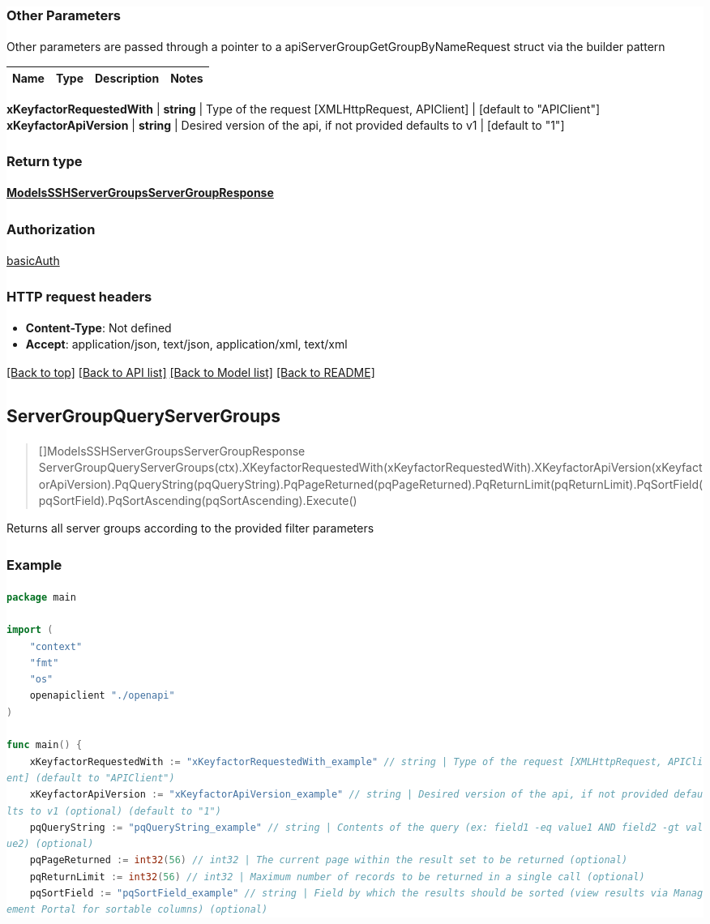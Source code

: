 ### Other Parameters

Other parameters are passed through a pointer to a apiServerGroupGetGroupByNameRequest struct via the builder pattern


Name | Type | Description  | Notes
------------- | ------------- | ------------- | -------------

 **xKeyfactorRequestedWith** | **string** | Type of the request [XMLHttpRequest, APIClient] | [default to &quot;APIClient&quot;]
 **xKeyfactorApiVersion** | **string** | Desired version of the api, if not provided defaults to v1 | [default to &quot;1&quot;]

### Return type

[**ModelsSSHServerGroupsServerGroupResponse**](ModelsSSHServerGroupsServerGroupResponse.md)

### Authorization

[basicAuth](../README.md#Configuration)

### HTTP request headers

- **Content-Type**: Not defined
- **Accept**: application/json, text/json, application/xml, text/xml

[[Back to top]](#) [[Back to API list]](../README.md#documentation-for-api-endpoints)
[[Back to Model list]](../README.md#documentation-for-models)
[[Back to README]](../README.md)


## ServerGroupQueryServerGroups

> []ModelsSSHServerGroupsServerGroupResponse ServerGroupQueryServerGroups(ctx).XKeyfactorRequestedWith(xKeyfactorRequestedWith).XKeyfactorApiVersion(xKeyfactorApiVersion).PqQueryString(pqQueryString).PqPageReturned(pqPageReturned).PqReturnLimit(pqReturnLimit).PqSortField(pqSortField).PqSortAscending(pqSortAscending).Execute()

Returns all server groups according to the provided filter parameters

### Example

```go
package main

import (
    "context"
    "fmt"
    "os"
    openapiclient "./openapi"
)

func main() {
    xKeyfactorRequestedWith := "xKeyfactorRequestedWith_example" // string | Type of the request [XMLHttpRequest, APIClient] (default to "APIClient")
    xKeyfactorApiVersion := "xKeyfactorApiVersion_example" // string | Desired version of the api, if not provided defaults to v1 (optional) (default to "1")
    pqQueryString := "pqQueryString_example" // string | Contents of the query (ex: field1 -eq value1 AND field2 -gt value2) (optional)
    pqPageReturned := int32(56) // int32 | The current page within the result set to be returned (optional)
    pqReturnLimit := int32(56) // int32 | Maximum number of records to be returned in a single call (optional)
    pqSortField := "pqSortField_example" // string | Field by which the results should be sorted (view results via Management Portal for sortable columns) (optional)
```